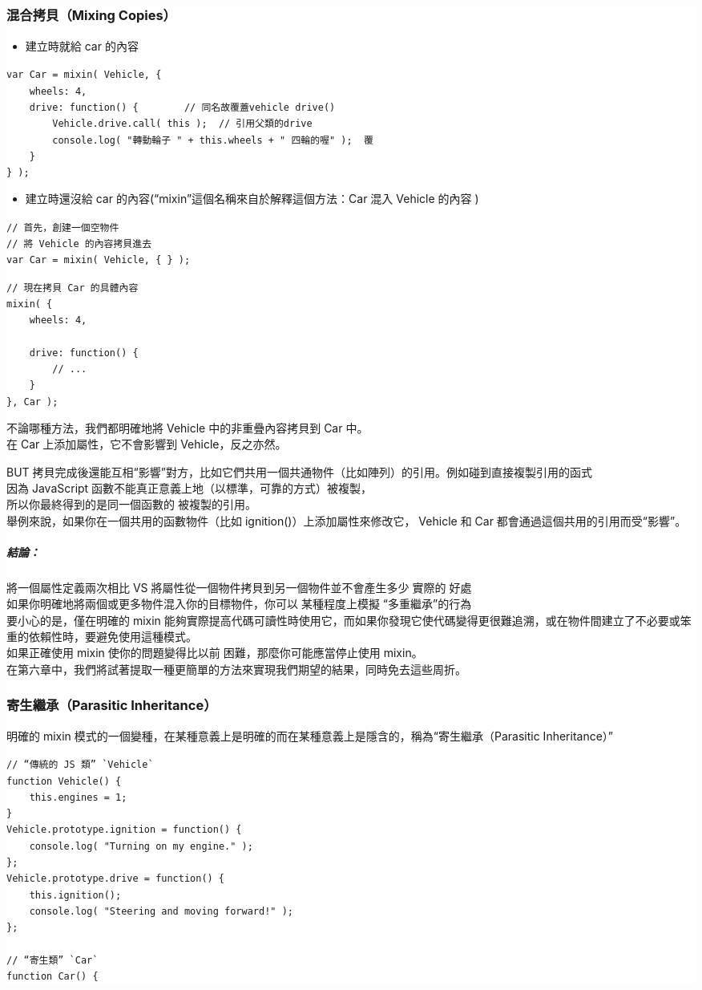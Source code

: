 ### 混合拷貝（Mixing Copies）

- 建立時就給 car 的內容

```
var Car = mixin( Vehicle, {
    wheels: 4,
    drive: function() {        // 同名故覆蓋vehicle drive()
        Vehicle.drive.call( this );  // 引用父類的drive
        console.log( "轉動輪子 " + this.wheels + " 四輪的喔" );  覆
    }
} );
```

- 建立時還沒給 car 的內容(“mixin”這個名稱來自於解釋這個方法：Car 混入 Vehicle 的內容 )

```
// 首先，創建一個空物件
// 將 Vehicle 的內容拷貝進去
var Car = mixin( Vehicle, { } );
```

```
// 現在拷貝 Car 的具體內容
mixin( {
    wheels: 4,

    drive: function() {
        // ...
    }
}, Car );
```

不論哪種方法，我們都明確地將 Vehicle 中的非重疊內容拷貝到 Car 中。  
在 Car 上添加屬性，它不會影響到 Vehicle，反之亦然。

BUT 拷貝完成後還能互相“影響”對方，比如它們共用一個共通物件（比如陣列）的引用。例如碰到直接複製引用的函式  
因為 JavaScript 函數不能真正意義上地（以標準，可靠的方式）被複製，  
所以你最終得到的是同一個函數的 被複製的引用。  
舉例來說，如果你在一個共用的函數物件（比如 ignition()）上添加屬性來修改它，
Vehicle 和 Car 都會通過這個共用的引用而受“影響”。

##### 結論：

將一個屬性定義兩次相比 VS 將屬性從一個物件拷貝到另一個物件並不會產生多少 實際的 好處  
如果你明確地將兩個或更多物件混入你的目標物件，你可以 某種程度上模擬 “多重繼承”的行為  
要小心的是，僅在明確的 mixin 能夠實際提高代碼可讀性時使用它，而如果你發現它使代碼變得更很難追溯，或在物件間建立了不必要或笨重的依賴性時，要避免使用這種模式。  
如果正確使用 mixin 使你的問題變得比以前 困難，那麼你可能應當停止使用 mixin。  
在第六章中，我們將試著提取一種更簡單的方法來實現我們期望的結果，同時免去這些周折。

### 寄生繼承（Parasitic Inheritance）

明確的 mixin 模式的一個變種，在某種意義上是明確的而在某種意義上是隱含的，稱為“寄生繼承（Parasitic Inheritance）”

```
// “傳統的 JS 類” `Vehicle`
function Vehicle() {
    this.engines = 1;
}
Vehicle.prototype.ignition = function() {
    console.log( "Turning on my engine." );
};
Vehicle.prototype.drive = function() {
    this.ignition();
    console.log( "Steering and moving forward!" );
};

// “寄生類” `Car`
function Car() {
```